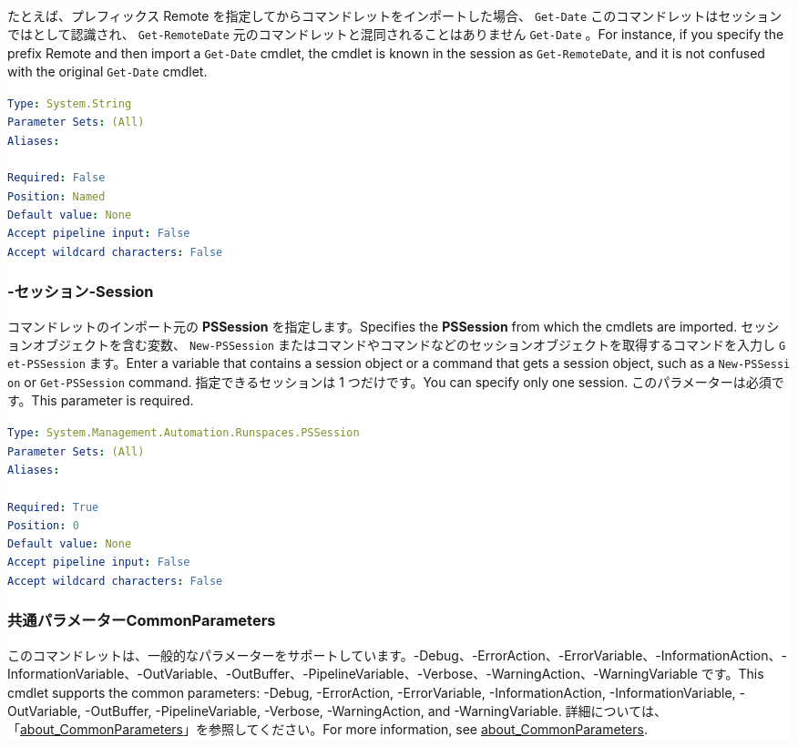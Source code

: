 <span data-ttu-id="46836-271">たとえば、プレフィックス Remote を指定してからコマンドレットをインポートした場合、 `Get-Date` このコマンドレットはセッションではとして認識され、 `Get-RemoteDate` 元のコマンドレットと混同されることはありません `Get-Date` 。</span><span class="sxs-lookup"><span data-stu-id="46836-271">For instance, if you specify the prefix Remote and then import a `Get-Date` cmdlet, the cmdlet is known in the session as `Get-RemoteDate`, and it is not confused with the original `Get-Date` cmdlet.</span></span>

```yaml
Type: System.String
Parameter Sets: (All)
Aliases:

Required: False
Position: Named
Default value: None
Accept pipeline input: False
Accept wildcard characters: False
```

### <span data-ttu-id="46836-272">-セッション</span><span class="sxs-lookup"><span data-stu-id="46836-272">-Session</span></span>

<span data-ttu-id="46836-273">コマンドレットのインポート元の **PSSession** を指定します。</span><span class="sxs-lookup"><span data-stu-id="46836-273">Specifies the **PSSession** from which the cmdlets are imported.</span></span> <span data-ttu-id="46836-274">セッションオブジェクトを含む変数、 `New-PSSession` またはコマンドやコマンドなどのセッションオブジェクトを取得するコマンドを入力し `Get-PSSession` ます。</span><span class="sxs-lookup"><span data-stu-id="46836-274">Enter a variable that contains a session object or a command that gets a session object, such as a `New-PSSession` or `Get-PSSession` command.</span></span> <span data-ttu-id="46836-275">指定できるセッションは 1 つだけです。</span><span class="sxs-lookup"><span data-stu-id="46836-275">You can specify only one session.</span></span> <span data-ttu-id="46836-276">このパラメーターは必須です。</span><span class="sxs-lookup"><span data-stu-id="46836-276">This parameter is required.</span></span>

```yaml
Type: System.Management.Automation.Runspaces.PSSession
Parameter Sets: (All)
Aliases:

Required: True
Position: 0
Default value: None
Accept pipeline input: False
Accept wildcard characters: False
```

### <span data-ttu-id="46836-277">共通パラメーター</span><span class="sxs-lookup"><span data-stu-id="46836-277">CommonParameters</span></span>

<span data-ttu-id="46836-278">このコマンドレットは、一般的なパラメーターをサポートしています。-Debug、-ErrorAction、-ErrorVariable、-InformationAction、-InformationVariable、-OutVariable、-OutBuffer、-PipelineVariable、-Verbose、-WarningAction、-WarningVariable です。</span><span class="sxs-lookup"><span data-stu-id="46836-278">This cmdlet supports the common parameters: -Debug, -ErrorAction, -ErrorVariable, -InformationAction, -InformationVariable, -OutVariable, -OutBuffer, -PipelineVariable, -Verbose, -WarningAction, and -WarningVariable.</span></span> <span data-ttu-id="46836-279">詳細については、「[about_CommonParameters](https://go.microsoft.com/fwlink/?LinkID=113216)」を参照してください。</span><span class="sxs-lookup"><span data-stu-id="46836-279">For more information, see [about_CommonParameters](https://go.microsoft.com/fwlink/?LinkID=113216).</span></span>
